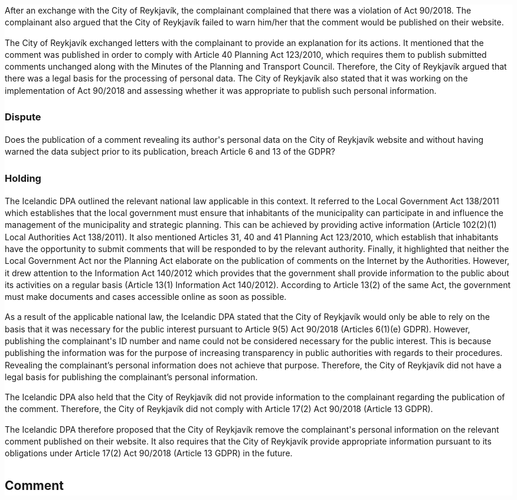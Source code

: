 After an exchange with the City of Reykjavík, the complainant complained that there was a violation of Act 90/2018. The complainant also argued that the City of Reykjavík failed to warn him/her that the comment would be published on their website.

The City of Reykjavík exchanged letters with the complainant to provide an explanation for its actions. It mentioned that the comment was published in order to comply with Article 40 Planning Act 123/2010, which requires them to publish submitted comments unchanged along with the Minutes of the Planning and Transport Council. Therefore, the City of Reykjavík argued that there was a legal basis for the processing of personal data. The City of Reykjavík also stated that it was working on the implementation of Act 90/2018 and assessing whether it was appropriate to publish such personal information.

### Dispute

Does the publication of a comment revealing its author's personal data on the City of Reykjavík website and without having warned the data subject prior to its publication, breach Article 6 and 13 of the GDPR?

### Holding

The Icelandic DPA outlined the relevant national law applicable in this context. It referred to the Local Government Act 138/2011 which establishes that the local government must ensure that inhabitants of the municipality can participate in and influence the management of the municipality and strategic planning. This can be achieved by providing active information (Article 102(2)(1) Local Authorities Act 138/2011). It also mentioned Articles 31, 40 and 41 Planning Act 123/2010, which establish that inhabitants have the opportunity to submit comments that will be responded to by the relevant authority. Finally, it highlighted that neither the Local Government Act nor the Planning Act elaborate on the publication of comments on the Internet by the Authorities. However, it drew attention to the Information Act 140/2012 which provides that the government shall provide information to the public about its activities on a regular basis (Article 13(1) Information Act 140/2012). According to Article 13(2) of the same Act, the government must make documents and cases accessible online as soon as possible.

As a result of the applicable national law, the Icelandic DPA stated that the City of Reykjavík would only be able to rely on the basis that it was necessary for the public interest pursuant to Article 9(5) Act 90/2018 (Articles 6(1)(e) GDPR). However, publishing the complainant's ID number and name could not be considered necessary for the public interest. This is because publishing the information was for the purpose of increasing transparency in public authorities with regards to their procedures. Revealing the complainant’s personal information does not achieve that purpose. Therefore, the City of Reykjavík did not have a legal basis for publishing the complainant’s personal information.

The Icelandic DPA also held that the City of Reykjavík did not provide information to the complainant regarding the publication of the comment. Therefore, the City of Reykjavík did not comply with Article 17(2) Act 90/2018 (Article 13 GDPR).

The Icelandic DPA therefore proposed that the City of Reykjavík remove the complainant's personal information on the relevant comment published on their website. It also requires that the City of Reykjavík provide appropriate information pursuant to its obligations under Article 17(2) Act 90/2018 (Article 13 GDPR) in the future.

## Comment
